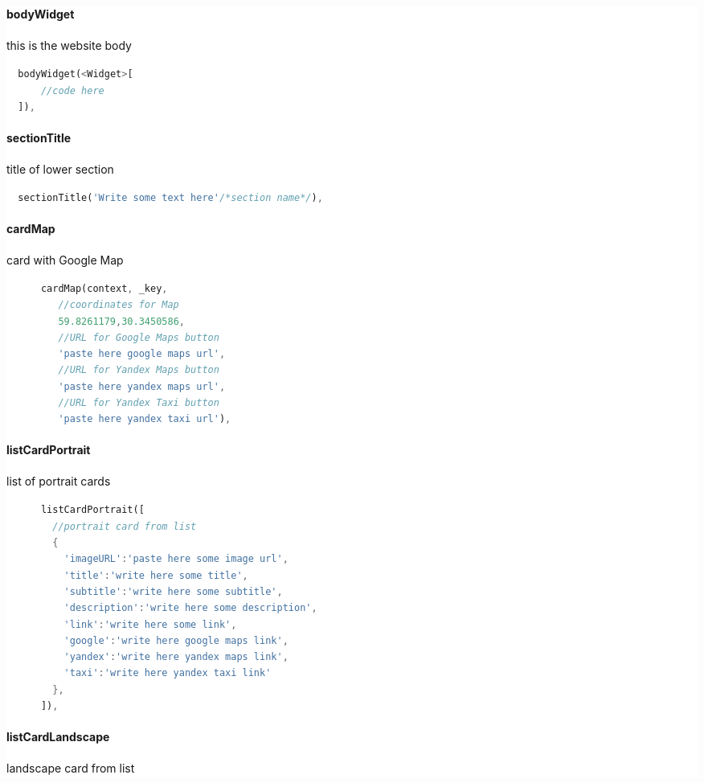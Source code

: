 #### bodyWidget

this is the website body

```dart
  bodyWidget(<Widget>[
      //code here
  ]),
```


#### sectionTitle

title of lower section

```dart
  sectionTitle('Write some text here'/*section name*/),
```
#### cardMap
card with Google Map

```dart
      cardMap(context, _key,
         //coordinates for Map
         59.8261179,30.3450586,
         //URL for Google Maps button
         'paste here google maps url',
         //URL for Yandex Maps button
         'paste here yandex maps url',
         //URL for Yandex Taxi button
         'paste here yandex taxi url'),
```

#### listCardPortrait

list of portrait cards

```dart
      listCardPortrait([
        //portrait card from list
        {
          'imageURL':'paste here some image url',
          'title':'write here some title',
          'subtitle':'write here some subtitle',
          'description':'write here some description',
          'link':'write here some link',
          'google':'write here google maps link',
          'yandex':'write here yandex maps link',
          'taxi':'write here yandex taxi link'
        },
      ]),   
```

#### listCardLandscape

landscape card from list
